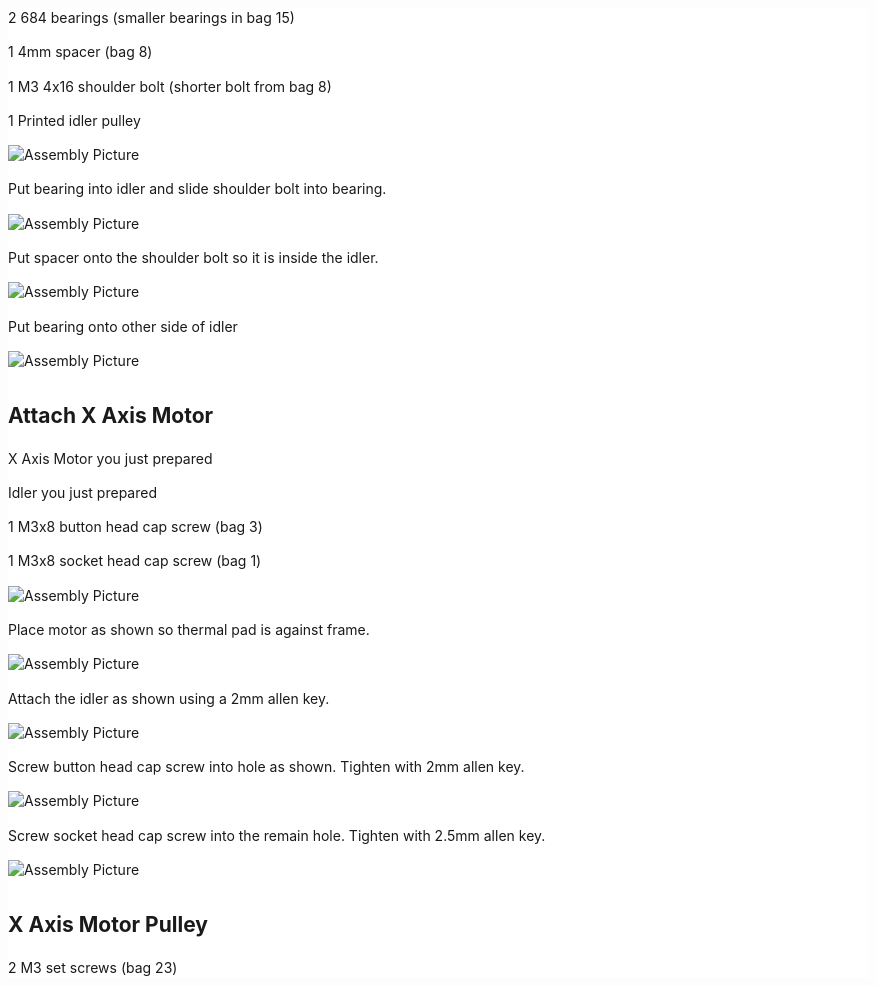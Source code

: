 2 684 bearings (smaller bearings in bag 15)

1 4mm spacer (bag 8)

1 M3 4x16 shoulder bolt (shorter bolt from bag 8)

1 Printed idler pulley

![Assembly Picture](https://raw.githubusercontent.com/woolfepr/Printer-Kitten/master/Assembly%20Instructions/Assembling%20Parts/Raw%20Assembly%20Pictures/PKA_24.JPG)

Put bearing into idler and slide shoulder bolt into bearing.

![Assembly Picture](https://raw.githubusercontent.com/woolfepr/Printer-Kitten/master/Assembly%20Instructions/Assembling%20Parts/Raw%20Assembly%20Pictures/PKA_25.JPG)

Put spacer onto the shoulder bolt so it is inside the idler.

![Assembly Picture](https://raw.githubusercontent.com/woolfepr/Printer-Kitten/master/Assembly%20Instructions/Assembling%20Parts/Raw%20Assembly%20Pictures/PKA_26.JPG)

Put bearing onto other side of idler

![Assembly Picture](https://raw.githubusercontent.com/woolfepr/Printer-Kitten/master/Assembly%20Instructions/Assembling%20Parts/Raw%20Assembly%20Pictures/PKA_27.JPG)


## Attach X Axis Motor

X Axis Motor you just prepared

Idler you just prepared

1 M3x8 button head cap screw (bag 3)

1 M3x8 socket head cap screw (bag 1)

![Assembly Picture](https://raw.githubusercontent.com/woolfepr/Printer-Kitten/master/Assembly%20Instructions/Assembling%20Parts/Raw%20Assembly%20Pictures/PKA_28.JPG)

Place motor as shown so thermal pad is against frame.

![Assembly Picture](https://raw.githubusercontent.com/woolfepr/Printer-Kitten/master/Assembly%20Instructions/Assembling%20Parts/Raw%20Assembly%20Pictures/PKA_29.JPG) 

Attach the idler as shown using a 2mm allen key.

![Assembly Picture](https://raw.githubusercontent.com/woolfepr/Printer-Kitten/master/Assembly%20Instructions/Assembling%20Parts/Raw%20Assembly%20Pictures/PKA_29-1.JPG)

Screw button head cap screw into hole as shown. Tighten with 2mm allen key.

![Assembly Picture](https://raw.githubusercontent.com/woolfepr/Printer-Kitten/master/Assembly%20Instructions/Assembling%20Parts/Raw%20Assembly%20Pictures/PKA_30.JPG)

Screw socket head cap screw into the remain hole. Tighten with 2.5mm allen key.

![Assembly Picture](https://raw.githubusercontent.com/woolfepr/Printer-Kitten/master/Assembly%20Instructions/Assembling%20Parts/Raw%20Assembly%20Pictures/PKA_31.jpg) 



## X Axis Motor Pulley

2 M3 set screws (bag 23)
